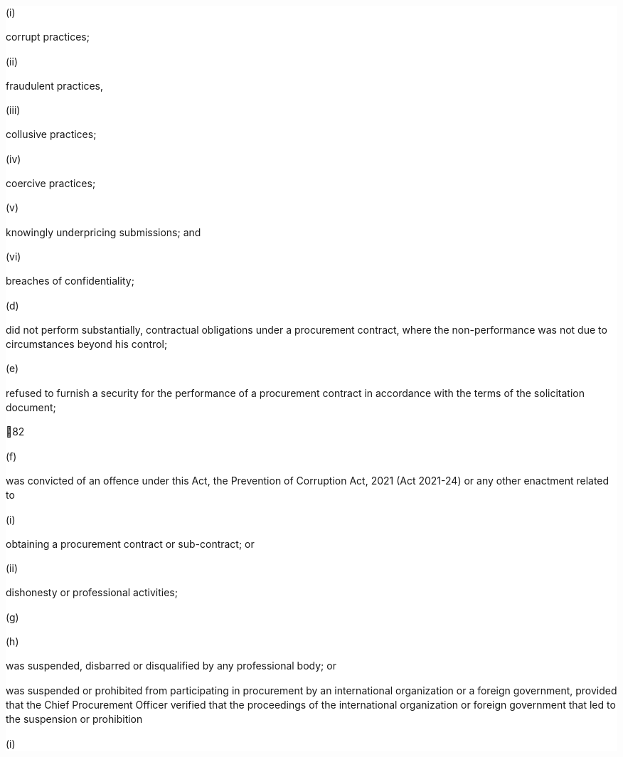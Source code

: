 (i)

corrupt practices;

(ii)

fraudulent practices,

(iii)

collusive practices;

(iv)

coercive practices;

(v)

knowingly underpricing submissions; and

(vi)

breaches of confidentiality;

(d)

did  not  perform  substantially,  contractual  obligations  under  a
procurement  contract,  where  the  non-performance  was  not  due  to
circumstances beyond his control;

(e)

refused  to  furnish  a  security  for  the  performance  of  a  procurement
contract in accordance with the terms of the solicitation document;

82

(f)

was  convicted  of  an  offence  under  this  Act,  the  Prevention  of
Corruption Act, 2021 (Act 2021-24) or any other enactment related to

(i)

obtaining a procurement contract or sub-contract; or

(ii)

dishonesty or professional activities;

(g)

(h)

was suspended, disbarred or disqualified by any professional body; or

was suspended or prohibited from participating in procurement by an
international organization or a foreign government, provided that the
Chief  Procurement  Officer  verified  that  the  proceedings  of  the
international  organization  or  foreign  government  that  led  to  the
suspension or prohibition

(i)
